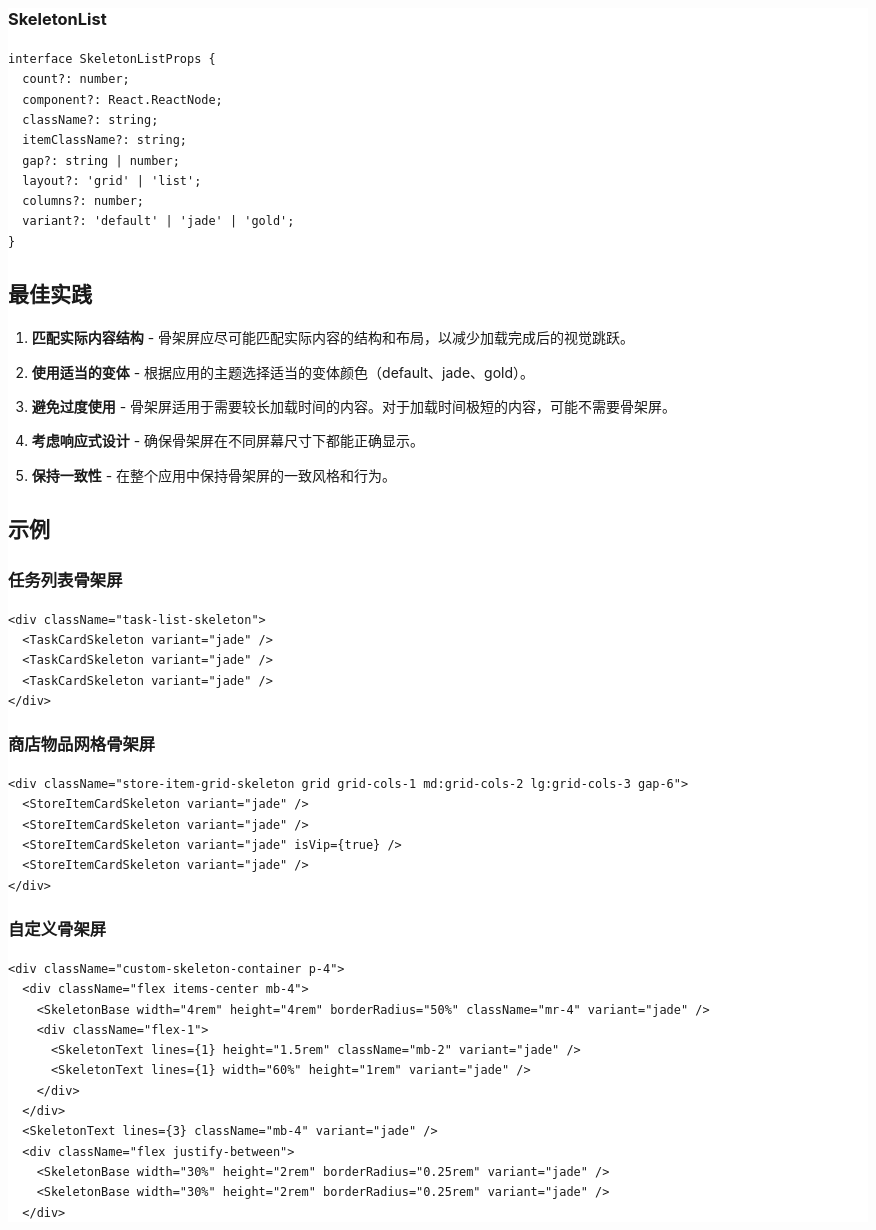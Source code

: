 ### SkeletonList

```tsx
interface SkeletonListProps {
  count?: number;
  component?: React.ReactNode;
  className?: string;
  itemClassName?: string;
  gap?: string | number;
  layout?: 'grid' | 'list';
  columns?: number;
  variant?: 'default' | 'jade' | 'gold';
}
```

## 最佳实践

1. **匹配实际内容结构** - 骨架屏应尽可能匹配实际内容的结构和布局，以减少加载完成后的视觉跳跃。

2. **使用适当的变体** - 根据应用的主题选择适当的变体颜色（default、jade、gold）。

3. **避免过度使用** - 骨架屏适用于需要较长加载时间的内容。对于加载时间极短的内容，可能不需要骨架屏。

4. **考虑响应式设计** - 确保骨架屏在不同屏幕尺寸下都能正确显示。

5. **保持一致性** - 在整个应用中保持骨架屏的一致风格和行为。

## 示例

### 任务列表骨架屏

```tsx
<div className="task-list-skeleton">
  <TaskCardSkeleton variant="jade" />
  <TaskCardSkeleton variant="jade" />
  <TaskCardSkeleton variant="jade" />
</div>
```

### 商店物品网格骨架屏

```tsx
<div className="store-item-grid-skeleton grid grid-cols-1 md:grid-cols-2 lg:grid-cols-3 gap-6">
  <StoreItemCardSkeleton variant="jade" />
  <StoreItemCardSkeleton variant="jade" />
  <StoreItemCardSkeleton variant="jade" isVip={true} />
  <StoreItemCardSkeleton variant="jade" />
</div>
```

### 自定义骨架屏

```tsx
<div className="custom-skeleton-container p-4">
  <div className="flex items-center mb-4">
    <SkeletonBase width="4rem" height="4rem" borderRadius="50%" className="mr-4" variant="jade" />
    <div className="flex-1">
      <SkeletonText lines={1} height="1.5rem" className="mb-2" variant="jade" />
      <SkeletonText lines={1} width="60%" height="1rem" variant="jade" />
    </div>
  </div>
  <SkeletonText lines={3} className="mb-4" variant="jade" />
  <div className="flex justify-between">
    <SkeletonBase width="30%" height="2rem" borderRadius="0.25rem" variant="jade" />
    <SkeletonBase width="30%" height="2rem" borderRadius="0.25rem" variant="jade" />
  </div>
```